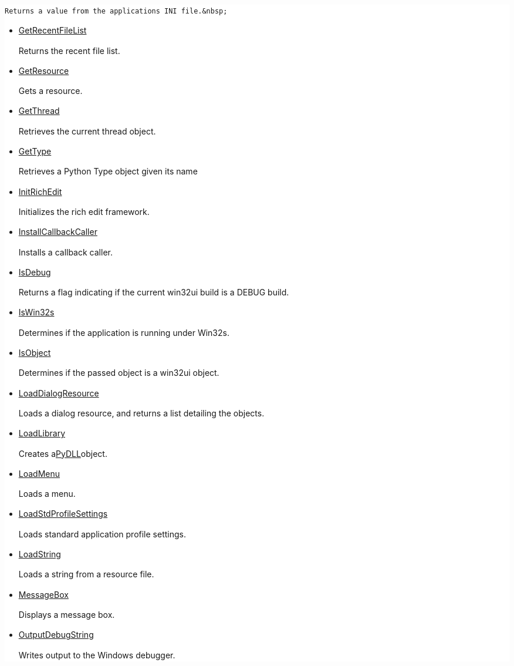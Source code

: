     Returns a value from the applications INI file.&nbsp;

  - [GetRecentFileList](win32ui.md#win32uigetrecentfilelist)

    Returns the recent file list.&nbsp;

  - [GetResource](win32ui.md#win32uigetresource)

    Gets a resource.&nbsp;

  - [GetThread](win32ui.md#win32uigetthread)

    Retrieves the current thread object.&nbsp;

  - [GetType](win32ui.md#win32uigettype)

    Retrieves a Python Type object given its name&nbsp;

  - [InitRichEdit](win32ui.md#win32uiinitrichedit)

    Initializes the rich edit framework.&nbsp;

  - [InstallCallbackCaller](win32ui.md#win32uiinstallcallbackcaller)

    Installs a callback caller.&nbsp;

  - [IsDebug](win32ui.md#win32uiisdebug)

    Returns a flag indicating if the current win32ui build is a DEBUG build.&nbsp;

  - [IsWin32s](win32ui.md#win32uiiswin32s)

    Determines if the application is running under Win32s.&nbsp;

  - [IsObject](win32ui.md#win32uiisobject)

    Determines if the passed object is a win32ui object.&nbsp;

  - [LoadDialogResource](win32ui.md#win32uiloaddialogresource)

    Loads a dialog resource, and returns a list detailing the objects.&nbsp;

  - [LoadLibrary](win32ui.md#win32uiloadlibrary)

    Creates a[PyDLL](README.md#pydll)object.&nbsp;

  - [LoadMenu](win32ui.md#win32uiloadmenu)

    Loads a menu.&nbsp;

  - [LoadStdProfileSettings](win32ui.md#win32uiloadstdprofilesettings)

    Loads standard application profile settings.&nbsp;

  - [LoadString](win32ui.md#win32uiloadstring)

    Loads a string from a resource file.&nbsp;

  - [MessageBox](win32ui.md#win32uimessagebox)

    Displays a message box.&nbsp;

  - [OutputDebugString](win32ui.md#win32uioutputdebugstring)

    Writes output to the Windows debugger.&nbsp;
